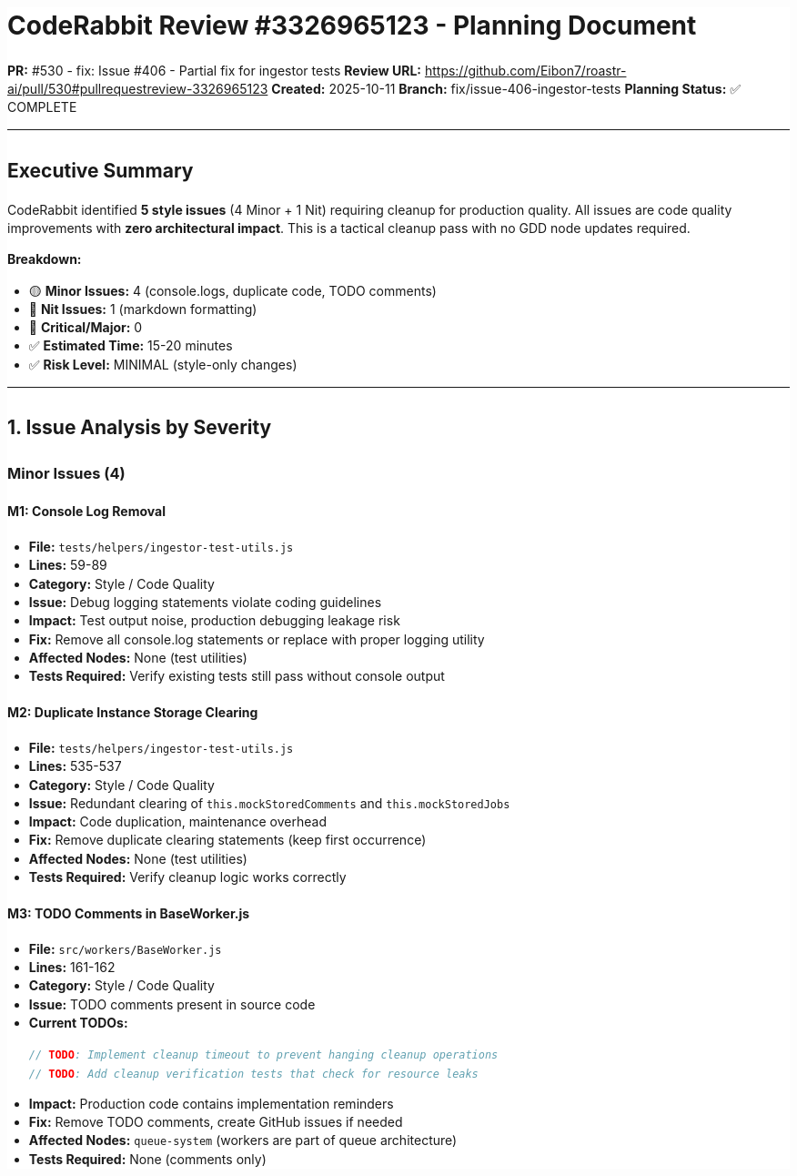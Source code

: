 # CodeRabbit Review #3326965123 - Planning Document

**PR:** #530 - fix: Issue #406 - Partial fix for ingestor tests
**Review URL:** https://github.com/Eibon7/roastr-ai/pull/530#pullrequestreview-3326965123
**Created:** 2025-10-11
**Branch:** fix/issue-406-ingestor-tests
**Planning Status:** ✅ COMPLETE

---

## Executive Summary

CodeRabbit identified **5 style issues** (4 Minor + 1 Nit) requiring cleanup for production quality. All issues are code quality improvements with **zero architectural impact**. This is a tactical cleanup pass with no GDD node updates required.

**Breakdown:**
- 🟡 **Minor Issues:** 4 (console.logs, duplicate code, TODO comments)
- 🔵 **Nit Issues:** 1 (markdown formatting)
- 🔴 **Critical/Major:** 0
- ✅ **Estimated Time:** 15-20 minutes
- ✅ **Risk Level:** MINIMAL (style-only changes)

---

## 1. Issue Analysis by Severity

### Minor Issues (4)

#### M1: Console Log Removal
- **File:** `tests/helpers/ingestor-test-utils.js`
- **Lines:** 59-89
- **Category:** Style / Code Quality
- **Issue:** Debug logging statements violate coding guidelines
- **Impact:** Test output noise, production debugging leakage risk
- **Fix:** Remove all console.log statements or replace with proper logging utility
- **Affected Nodes:** None (test utilities)
- **Tests Required:** Verify existing tests still pass without console output

#### M2: Duplicate Instance Storage Clearing
- **File:** `tests/helpers/ingestor-test-utils.js`
- **Lines:** 535-537
- **Category:** Style / Code Quality
- **Issue:** Redundant clearing of `this.mockStoredComments` and `this.mockStoredJobs`
- **Impact:** Code duplication, maintenance overhead
- **Fix:** Remove duplicate clearing statements (keep first occurrence)
- **Affected Nodes:** None (test utilities)
- **Tests Required:** Verify cleanup logic works correctly

#### M3: TODO Comments in BaseWorker.js
- **File:** `src/workers/BaseWorker.js`
- **Lines:** 161-162
- **Category:** Style / Code Quality
- **Issue:** TODO comments present in source code
- **Current TODOs:**
  ```javascript
  // TODO: Implement cleanup timeout to prevent hanging cleanup operations
  // TODO: Add cleanup verification tests that check for resource leaks
  ```
- **Impact:** Production code contains implementation reminders
- **Fix:** Remove TODO comments, create GitHub issues if needed
- **Affected Nodes:** `queue-system` (workers are part of queue architecture)
- **Tests Required:** None (comments only)